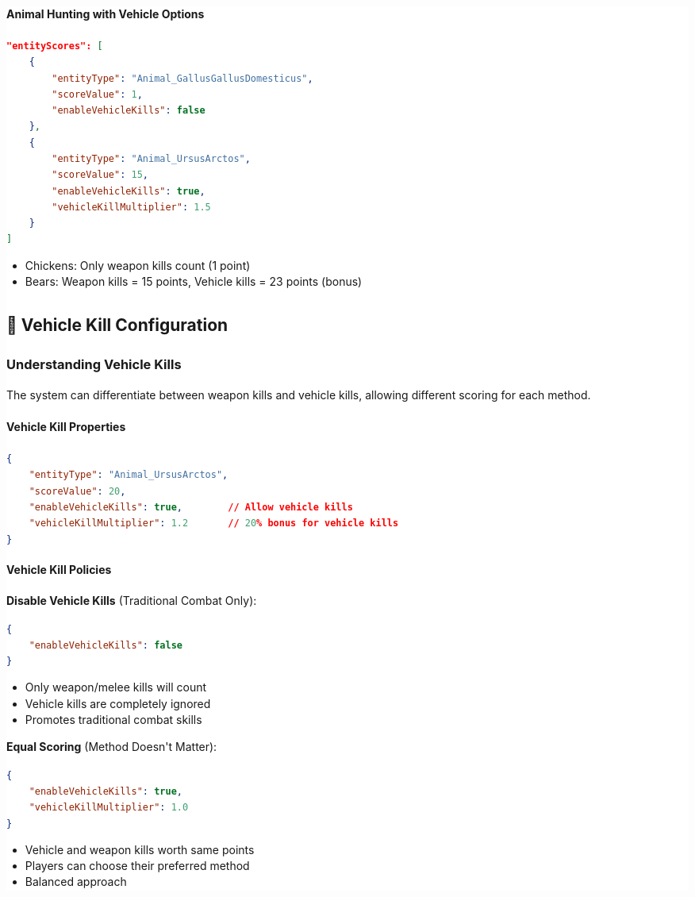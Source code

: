 #### **Animal Hunting with Vehicle Options**
```json
"entityScores": [
    {
        "entityType": "Animal_GallusGallusDomesticus",
        "scoreValue": 1,
        "enableVehicleKills": false
    },
    {
        "entityType": "Animal_UrsusArctos", 
        "scoreValue": 15,
        "enableVehicleKills": true,
        "vehicleKillMultiplier": 1.5
    }
]
```
- Chickens: Only weapon kills count (1 point)
- Bears: Weapon kills = 15 points, Vehicle kills = 23 points (bonus)

## 🚗 Vehicle Kill Configuration

### Understanding Vehicle Kills
The system can differentiate between weapon kills and vehicle kills, allowing different scoring for each method.

#### **Vehicle Kill Properties**
```json
{
    "entityType": "Animal_UrsusArctos",
    "scoreValue": 20,
    "enableVehicleKills": true,        // Allow vehicle kills  
    "vehicleKillMultiplier": 1.2       // 20% bonus for vehicle kills
}
```

#### **Vehicle Kill Policies**

**Disable Vehicle Kills** (Traditional Combat Only):
```json
{
    "enableVehicleKills": false
}
```
- Only weapon/melee kills will count
- Vehicle kills are completely ignored
- Promotes traditional combat skills

**Equal Scoring** (Method Doesn't Matter):
```json
{
    "enableVehicleKills": true,
    "vehicleKillMultiplier": 1.0
}
```
- Vehicle and weapon kills worth same points
- Players can choose their preferred method
- Balanced approach
